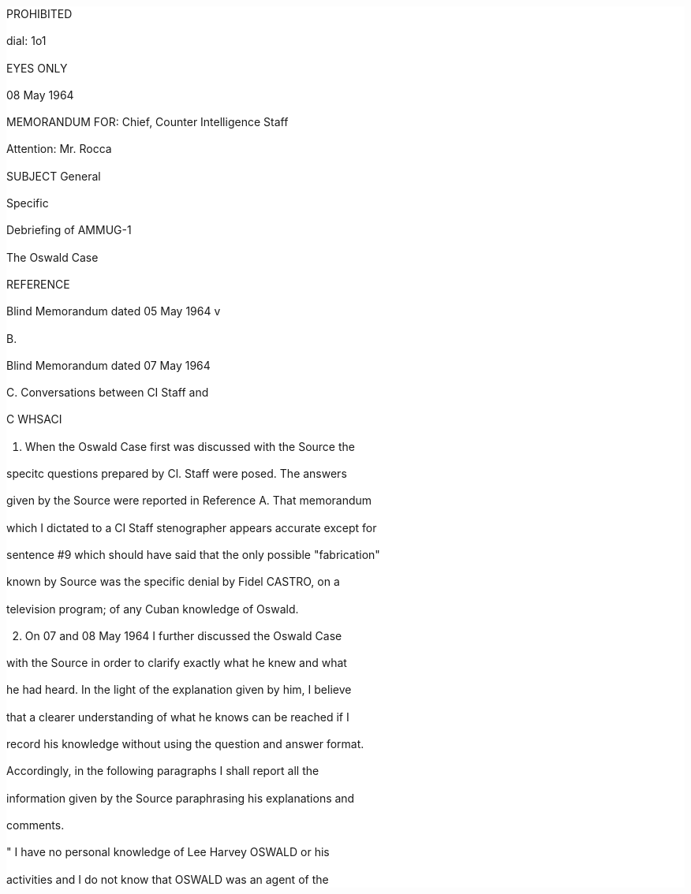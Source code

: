 PROHIBITED

dial: 1o1

EYES ONLY

08 May 1964

MEMORANDUM FOR: Chief, Counter Intelligence Staff

Attention: Mr. Rocca

SUBJECT General

Specific

Debriefing of AMMUG-1

The Oswald Case

REFERENCE

Blind Memorandum dated 05 May 1964 v

B.

Blind Memorandum dated 07 May 1964

C. Conversations between CI Staff and

C WHSACI

1. When the Oswald Case first was discussed with the Source the

specitc questions prepared by Cl. Staff were posed. The answers

given by the Source were reported in Reference A. That memorandum

which I dictated to a CI Staff stenographer appears accurate except for

sentence #9 which should have said that the only possible "fabrication"

known by Source was the specific denial by Fidel CASTRO, on a

television program; of any Cuban knowledge of Oswald.

2. On 07 and 08 May 1964 I further discussed the Oswald Case

with the Source in order to clarify exactly what he knew and what

he had heard. In the light of the explanation given by him, I believe

that a clearer understanding of what he knows can be reached if I

record his knowledge without using the question and answer format.

Accordingly, in the following paragraphs I shall report all the

information given by the Source paraphrasing his explanations and

comments.

" I have no personal knowledge of Lee Harvey OSWALD or his

activities and I do not know that OSWALD was an agent of the
